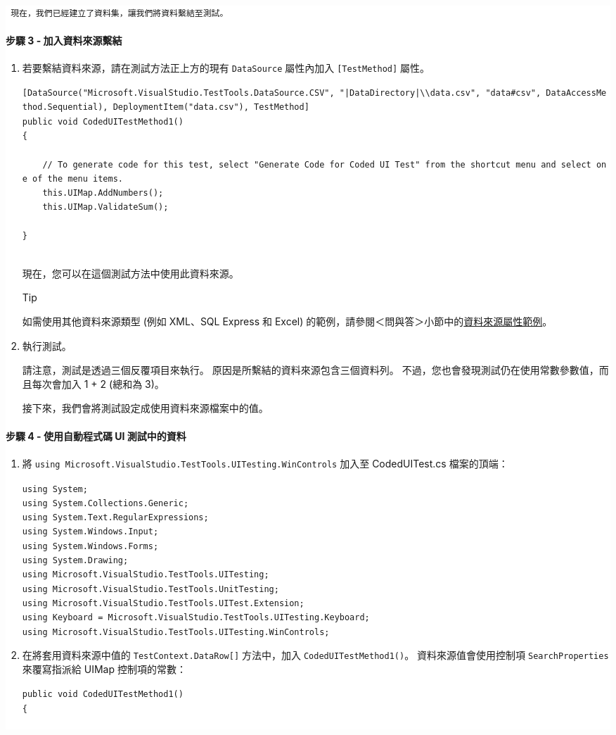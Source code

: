      現在，我們已經建立了資料集，讓我們將資料繫結至測試。  
  
#### <a name="step-3--add-data-source-binding"></a>步驟 3 - 加入資料來源繫結  
  
1.  若要繫結資料來源，請在測試方法正上方的現有 `DataSource` 屬性內加入 `[TestMethod]` 屬性。  
  
    ```  
    [DataSource("Microsoft.VisualStudio.TestTools.DataSource.CSV", "|DataDirectory|\\data.csv", "data#csv", DataAccessMethod.Sequential), DeploymentItem("data.csv"), TestMethod]  
    public void CodedUITestMethod1()  
    {  
  
        // To generate code for this test, select "Generate Code for Coded UI Test" from the shortcut menu and select one of the menu items.  
        this.UIMap.AddNumbers();  
        this.UIMap.ValidateSum();  
  
    }  
  
    ```  
  
     現在，您可以在這個測試方法中使用此資料來源。  
  
    > [!TIP]
    >  如需使用其他資料來源類型 (例如 XML、SQL Express 和 Excel) 的範例，請參閱＜問與答＞小節中的[資料來源屬性範例](#CreateDataDrivenCUIT_QA_DataSourceAttributes)。  
  
2.  執行測試。  
  
     請注意，測試是透過三個反覆項目來執行。 原因是所繫結的資料來源包含三個資料列。 不過，您也會發現測試仍在使用常數參數值，而且每次會加入 1 + 2 (總和為 3)。  
  
     接下來，我們會將測試設定成使用資料來源檔案中的值。  
  
#### <a name="step-4--use-the-data-in-the-coded-ui-test"></a>步驟 4 - 使用自動程式碼 UI 測試中的資料  
  
1.  將 `using Microsoft.VisualStudio.TestTools.UITesting.WinControls` 加入至 CodedUITest.cs 檔案的頂端：  
  
    ```  
    using System;  
    using System.Collections.Generic;  
    using System.Text.RegularExpressions;  
    using System.Windows.Input;  
    using System.Windows.Forms;  
    using System.Drawing;  
    using Microsoft.VisualStudio.TestTools.UITesting;  
    using Microsoft.VisualStudio.TestTools.UnitTesting;  
    using Microsoft.VisualStudio.TestTools.UITest.Extension;  
    using Keyboard = Microsoft.VisualStudio.TestTools.UITesting.Keyboard;  
    using Microsoft.VisualStudio.TestTools.UITesting.WinControls;  
    ```  
  
2.  在將套用資料來源中值的 `TestContext.DataRow[]` 方法中，加入 `CodedUITestMethod1()`。 資料來源值會使用控制項 `SearchProperties` 來覆寫指派給 UIMap 控制項的常數：  
  
    ```  
    public void CodedUITestMethod1()  
    {  
  